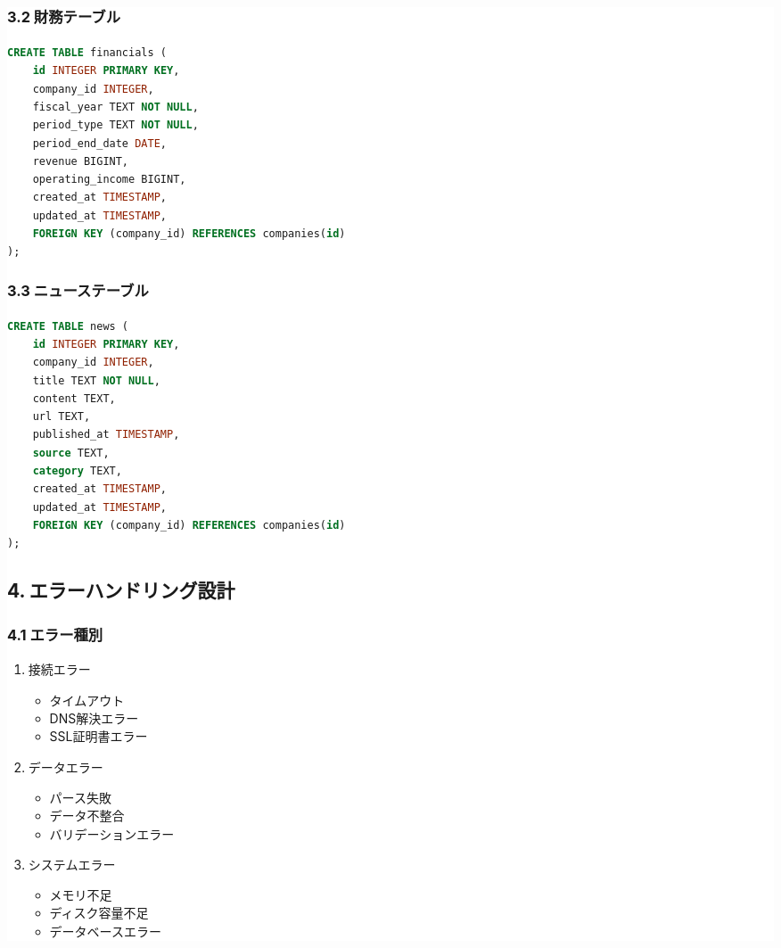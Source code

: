### 3.2 財務テーブル
```sql
CREATE TABLE financials (
    id INTEGER PRIMARY KEY,
    company_id INTEGER,
    fiscal_year TEXT NOT NULL,
    period_type TEXT NOT NULL,
    period_end_date DATE,
    revenue BIGINT,
    operating_income BIGINT,
    created_at TIMESTAMP,
    updated_at TIMESTAMP,
    FOREIGN KEY (company_id) REFERENCES companies(id)
);
```

### 3.3 ニューステーブル
```sql
CREATE TABLE news (
    id INTEGER PRIMARY KEY,
    company_id INTEGER,
    title TEXT NOT NULL,
    content TEXT,
    url TEXT,
    published_at TIMESTAMP,
    source TEXT,
    category TEXT,
    created_at TIMESTAMP,
    updated_at TIMESTAMP,
    FOREIGN KEY (company_id) REFERENCES companies(id)
);
```

## 4. エラーハンドリング設計

### 4.1 エラー種別
1. 接続エラー
   - タイムアウト
   - DNS解決エラー
   - SSL証明書エラー

2. データエラー
   - パース失敗
   - データ不整合
   - バリデーションエラー

3. システムエラー
   - メモリ不足
   - ディスク容量不足
   - データベースエラー
